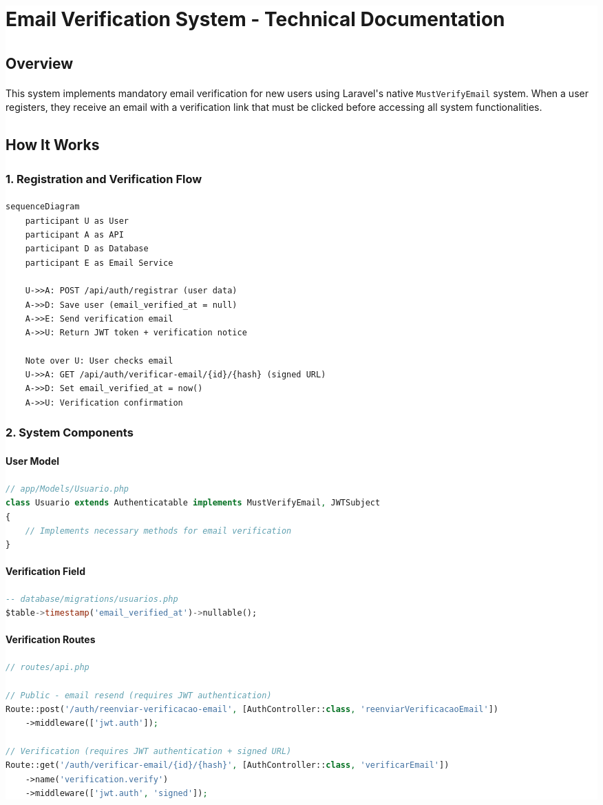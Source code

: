 # Email Verification System - Technical Documentation

## Overview

This system implements mandatory email verification for new users using Laravel's native `MustVerifyEmail` system. When a user registers, they receive an email with a verification link that must be clicked before accessing all system functionalities.

## How It Works

### 1. Registration and Verification Flow

```mermaid
sequenceDiagram
    participant U as User
    participant A as API
    participant D as Database
    participant E as Email Service

    U->>A: POST /api/auth/registrar (user data)
    A->>D: Save user (email_verified_at = null)
    A->>E: Send verification email
    A->>U: Return JWT token + verification notice
    
    Note over U: User checks email
    U->>A: GET /api/auth/verificar-email/{id}/{hash} (signed URL)
    A->>D: Set email_verified_at = now()
    A->>U: Verification confirmation
```

### 2. System Components

#### User Model
```php
// app/Models/Usuario.php
class Usuario extends Authenticatable implements MustVerifyEmail, JWTSubject
{
    // Implements necessary methods for email verification
}
```

#### Verification Field
```sql
-- database/migrations/usuarios.php
$table->timestamp('email_verified_at')->nullable();
```

#### Verification Routes
```php
// routes/api.php

// Public - email resend (requires JWT authentication)
Route::post('/auth/reenviar-verificacao-email', [AuthController::class, 'reenviarVerificacaoEmail'])
    ->middleware(['jwt.auth']);

// Verification (requires JWT authentication + signed URL)
Route::get('/auth/verificar-email/{id}/{hash}', [AuthController::class, 'verificarEmail'])
    ->name('verification.verify')
    ->middleware(['jwt.auth', 'signed']);
```
